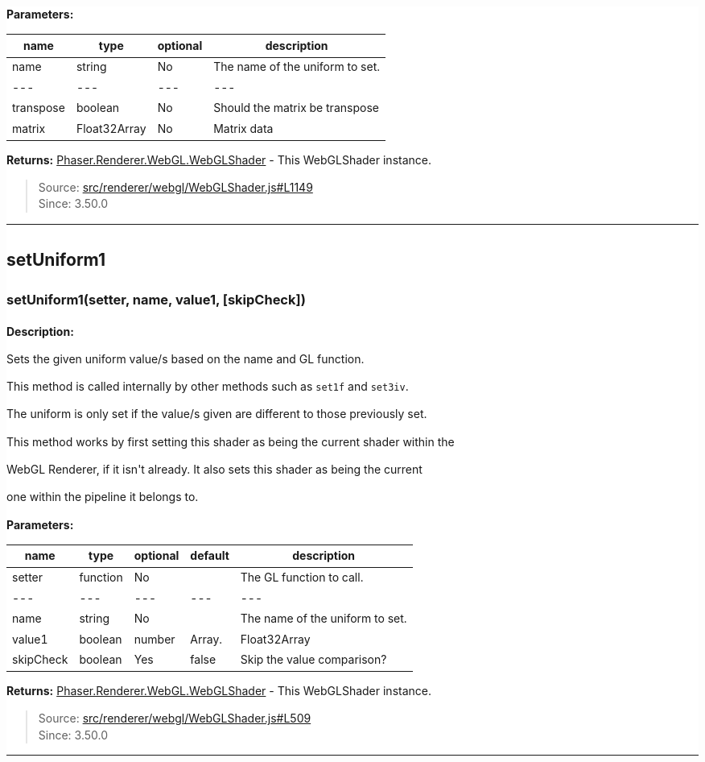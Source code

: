 **Parameters:**

| name | type | optional | description |
| --- | --- | --- | --- |
| name | string | No | The name of the uniform to set. |
| --- | --- | --- | --- |
| transpose | boolean | No | Should the matrix be transpose |
| matrix | Float32Array | No | Matrix data |

**Returns:** [Phaser.Renderer.WebGL.WebGLShader](renderer-webgl-webglshader.md) - This WebGLShader instance.

> Source: [src/renderer/webgl/WebGLShader.js#L1149](https://github.com/phaserjs/phaser/blob/v3.87.0/src/renderer/webgl/WebGLShader.js#L1149)  
> Since: 3.50.0

---

## setUniform1

### <instance> setUniform1(setter, name, value1, [skipCheck])

**Description:**

Sets the given uniform value/s based on the name and GL function.

This method is called internally by other methods such as `set1f` and `set3iv`.

The uniform is only set if the value/s given are different to those previously set.

This method works by first setting this shader as being the current shader within the

WebGL Renderer, if it isn't already. It also sets this shader as being the current

one within the pipeline it belongs to.

**Parameters:**

| name | type | optional | default | description |
| --- | --- | --- | --- | --- |
| setter | function | No |  | The GL function to call. |
| --- | --- | --- | --- | --- |
| name | string | No |  | The name of the uniform to set. |
| value1 | boolean | number | Array.<number> | Float32Array | No |
| skipCheck | boolean | Yes | false | Skip the value comparison? |

**Returns:** [Phaser.Renderer.WebGL.WebGLShader](renderer-webgl-webglshader.md) - This WebGLShader instance.

> Source: [src/renderer/webgl/WebGLShader.js#L509](https://github.com/phaserjs/phaser/blob/v3.87.0/src/renderer/webgl/WebGLShader.js#L509)  
> Since: 3.50.0

---